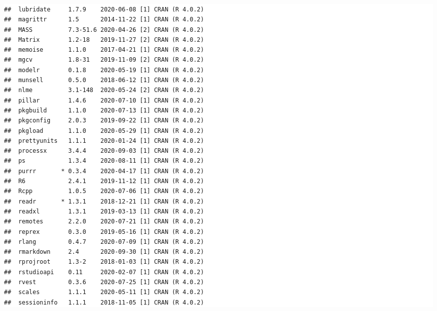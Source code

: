    ##  lubridate     1.7.9    2020-06-08 [1] CRAN (R 4.0.2)
    ##  magrittr      1.5      2014-11-22 [1] CRAN (R 4.0.2)
    ##  MASS          7.3-51.6 2020-04-26 [2] CRAN (R 4.0.2)
    ##  Matrix        1.2-18   2019-11-27 [2] CRAN (R 4.0.2)
    ##  memoise       1.1.0    2017-04-21 [1] CRAN (R 4.0.2)
    ##  mgcv          1.8-31   2019-11-09 [2] CRAN (R 4.0.2)
    ##  modelr        0.1.8    2020-05-19 [1] CRAN (R 4.0.2)
    ##  munsell       0.5.0    2018-06-12 [1] CRAN (R 4.0.2)
    ##  nlme          3.1-148  2020-05-24 [2] CRAN (R 4.0.2)
    ##  pillar        1.4.6    2020-07-10 [1] CRAN (R 4.0.2)
    ##  pkgbuild      1.1.0    2020-07-13 [1] CRAN (R 4.0.2)
    ##  pkgconfig     2.0.3    2019-09-22 [1] CRAN (R 4.0.2)
    ##  pkgload       1.1.0    2020-05-29 [1] CRAN (R 4.0.2)
    ##  prettyunits   1.1.1    2020-01-24 [1] CRAN (R 4.0.2)
    ##  processx      3.4.4    2020-09-03 [1] CRAN (R 4.0.2)
    ##  ps            1.3.4    2020-08-11 [1] CRAN (R 4.0.2)
    ##  purrr       * 0.3.4    2020-04-17 [1] CRAN (R 4.0.2)
    ##  R6            2.4.1    2019-11-12 [1] CRAN (R 4.0.2)
    ##  Rcpp          1.0.5    2020-07-06 [1] CRAN (R 4.0.2)
    ##  readr       * 1.3.1    2018-12-21 [1] CRAN (R 4.0.2)
    ##  readxl        1.3.1    2019-03-13 [1] CRAN (R 4.0.2)
    ##  remotes       2.2.0    2020-07-21 [1] CRAN (R 4.0.2)
    ##  reprex        0.3.0    2019-05-16 [1] CRAN (R 4.0.2)
    ##  rlang         0.4.7    2020-07-09 [1] CRAN (R 4.0.2)
    ##  rmarkdown     2.4      2020-09-30 [1] CRAN (R 4.0.2)
    ##  rprojroot     1.3-2    2018-01-03 [1] CRAN (R 4.0.2)
    ##  rstudioapi    0.11     2020-02-07 [1] CRAN (R 4.0.2)
    ##  rvest         0.3.6    2020-07-25 [1] CRAN (R 4.0.2)
    ##  scales        1.1.1    2020-05-11 [1] CRAN (R 4.0.2)
    ##  sessioninfo   1.1.1    2018-11-05 [1] CRAN (R 4.0.2)